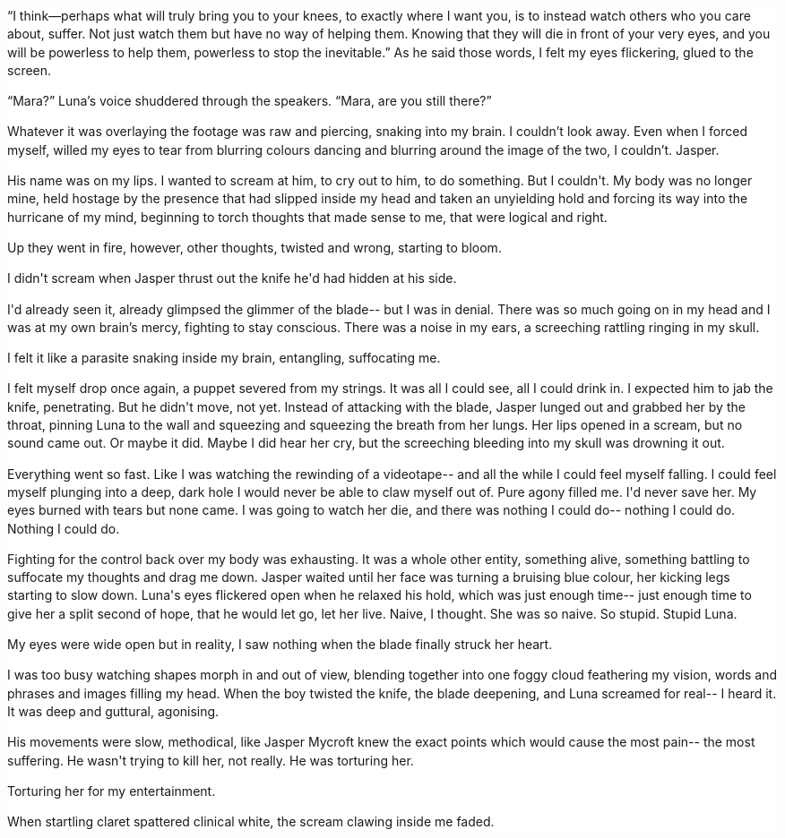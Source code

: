“I think—perhaps what will truly bring you to your knees, to exactly where I want you, is to instead watch others who you care about, suffer. Not just watch them but have no way of helping them. Knowing that they will die in front of your very eyes, and you will be powerless to help them, powerless to stop the inevitable.” As he said those words, I felt my eyes flickering, glued to the screen.

“Mara?” Luna’s voice shuddered through the speakers. “Mara, are you still there?”

Whatever it was overlaying the footage was raw and piercing, snaking into my brain. I couldn’t look away. Even when I forced myself, willed my eyes to tear from blurring colours dancing and blurring around the image of the two, I couldn’t. Jasper. 

His name was on my lips. I wanted to scream at him, to cry out to him, to do something. But I couldn't. My body was no longer mine, held hostage by the presence that had slipped inside my head and taken an unyielding hold and forcing its way into the hurricane of my mind, beginning to torch thoughts that made sense to me, that were logical and right.

Up they went in fire, however, other thoughts, twisted and wrong, starting to bloom.

I didn't scream when Jasper thrust out the knife he'd had hidden at his side. 

I'd already seen it, already glimpsed the glimmer of the blade-- but I was in denial. There was so much going on in my head and I was at my own brain’s mercy, fighting to stay conscious. There was a noise in my ears, a screeching rattling ringing in my skull.

I felt it like a parasite snaking inside my brain, entangling, suffocating me.

I felt myself drop once again, a puppet severed from my strings. It was all I could see, all I could drink in. I expected him to jab the knife, penetrating. But he didn't move, not yet. Instead of attacking with the blade, Jasper lunged out and grabbed her by the throat, pinning Luna to the wall and squeezing and squeezing the breath from her lungs. Her lips opened in a scream, but no sound came out. Or maybe it did. Maybe I did hear her cry, but the screeching bleeding into my skull was drowning it out. 

Everything went so fast. Like I was watching the rewinding of a videotape-- and all the while I could feel myself falling. I could feel myself plunging into a deep, dark hole I would never be able to claw myself out of. Pure agony filled me. I'd never save her. My eyes burned with tears but none came. I was going to watch her die, and there was nothing I could do-- nothing I could do. Nothing I could do.

Fighting for the control back over my body was exhausting. It was a whole other entity, something alive, something battling to suffocate my thoughts and drag me down. Jasper waited until her face was turning a bruising blue colour, her kicking legs starting to slow down. Luna's eyes flickered open when he relaxed his hold, which was just enough time-- just enough time to give her a split second of hope, that he would let go, let her live. Naive, I thought. She was so naive. So stupid. Stupid Luna.

My eyes were wide open but in reality, I saw nothing when the blade finally struck her heart.

I was too busy watching shapes morph in and out of view, blending together into one foggy cloud feathering my vision, words and phrases and images filling my head. When the boy twisted the knife, the blade deepening, and Luna screamed for real-- I heard it. It was deep and guttural, agonising.

His movements were slow, methodical, like Jasper Mycroft knew the exact points which would cause the most pain-- the most suffering. He wasn't trying to kill her, not really. He was torturing her.

Torturing her for my entertainment.

When startling claret spattered clinical white, the scream clawing inside me faded.
